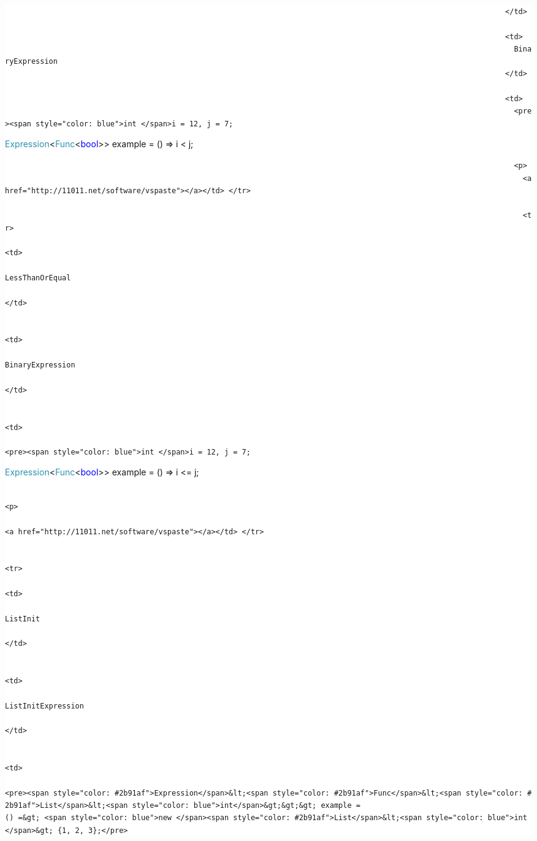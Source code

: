                                                                                                                       </td>
                                                                                                                      
                                                                                                                      <td>
                                                                                                                        BinaryExpression
                                                                                                                      </td>
                                                                                                                      
                                                                                                                      <td>
                                                                                                                        <pre><span style="color: blue">int </span>i = 12, j = 7;
<span style="color: #2b91af">Expression</span>&lt;<span style="color: #2b91af">Func</span>&lt;<span style="color: blue">bool</span>&gt;&gt; example = () =&gt; i &lt; j;</pre>
                                                                                                                        
                                                                                                                        <p>
                                                                                                                          <a href="http://11011.net/software/vspaste"></a></td> </tr> 
                                                                                                                          
                                                                                                                          <tr>
                                                                                                                            <td>
                                                                                                                              LessThanOrEqual
                                                                                                                            </td>
                                                                                                                            
                                                                                                                            <td>
                                                                                                                              BinaryExpression
                                                                                                                            </td>
                                                                                                                            
                                                                                                                            <td>
                                                                                                                              <pre><span style="color: blue">int </span>i = 12, j = 7;
<span style="color: #2b91af">Expression</span>&lt;<span style="color: #2b91af">Func</span>&lt;<span style="color: blue">bool</span>&gt;&gt; example = () =&gt; i &lt;= j;</pre>
                                                                                                                              
                                                                                                                              <p>
                                                                                                                                <a href="http://11011.net/software/vspaste"></a></td> </tr> 
                                                                                                                                
                                                                                                                                <tr>
                                                                                                                                  <td>
                                                                                                                                    ListInit
                                                                                                                                  </td>
                                                                                                                                  
                                                                                                                                  <td>
                                                                                                                                    ListInitExpression
                                                                                                                                  </td>
                                                                                                                                  
                                                                                                                                  <td>
                                                                                                                                    <pre><span style="color: #2b91af">Expression</span>&lt;<span style="color: #2b91af">Func</span>&lt;<span style="color: #2b91af">List</span>&lt;<span style="color: blue">int</span>&gt;&gt;&gt; example =
    () =&gt; <span style="color: blue">new </span><span style="color: #2b91af">List</span>&lt;<span style="color: blue">int</span>&gt; {1, 2, 3};</pre>
                                                                                                                                    